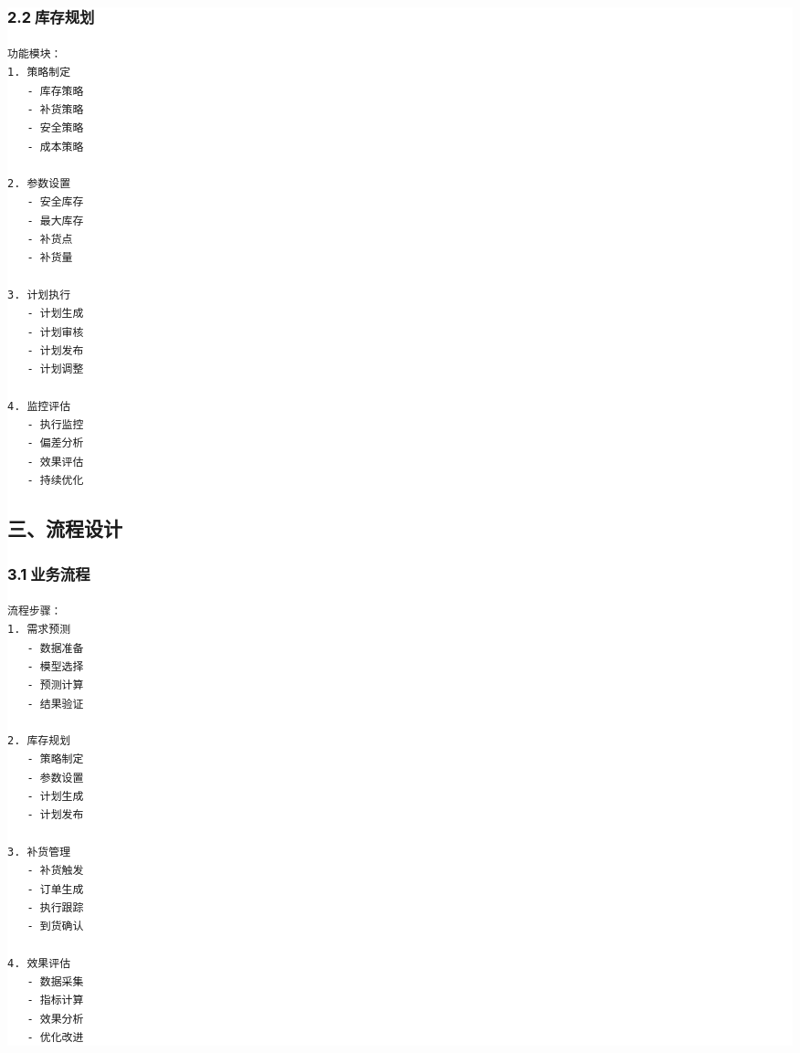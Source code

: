 ### 2.2 库存规划
```
功能模块：
1. 策略制定
   - 库存策略
   - 补货策略
   - 安全策略
   - 成本策略

2. 参数设置
   - 安全库存
   - 最大库存
   - 补货点
   - 补货量

3. 计划执行
   - 计划生成
   - 计划审核
   - 计划发布
   - 计划调整

4. 监控评估
   - 执行监控
   - 偏差分析
   - 效果评估
   - 持续优化
```

## 三、流程设计

### 3.1 业务流程
```
流程步骤：
1. 需求预测
   - 数据准备
   - 模型选择
   - 预测计算
   - 结果验证

2. 库存规划
   - 策略制定
   - 参数设置
   - 计划生成
   - 计划发布

3. 补货管理
   - 补货触发
   - 订单生成
   - 执行跟踪
   - 到货确认

4. 效果评估
   - 数据采集
   - 指标计算
   - 效果分析
   - 优化改进
```
